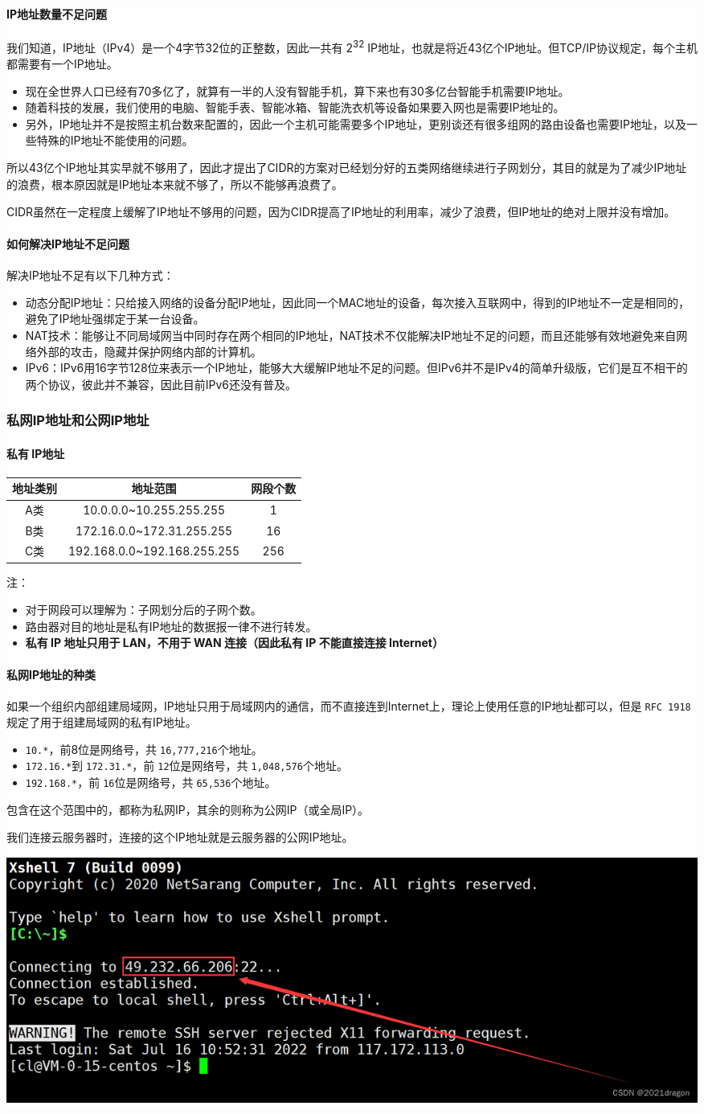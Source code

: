#### IP地址数量不足问题

我们知道，IP地址（IPv4）是一个4字节32位的正整数，因此一共有 $2^{32}$ IP地址，也就是将近43亿个IP地址。但TCP/IP协议规定，每个主机都需要有一个IP地址。

- 现在全世界人口已经有70多亿了，就算有一半的人没有智能手机，算下来也有30多亿台智能手机需要IP地址。
- 随着科技的发展，我们使用的电脑、智能手表、智能冰箱、智能洗衣机等设备如果要入网也是需要IP地址的。
- 另外，IP地址并不是按照主机台数来配置的，因此一个主机可能需要多个IP地址，更别谈还有很多组网的路由设备也需要IP地址，以及一些特殊的IP地址不能使用的问题。

所以43亿个IP地址其实早就不够用了，因此才提出了CIDR的方案对已经划分好的五类网络继续进行子网划分，其目的就是为了减少IP地址的浪费，根本原因就是IP地址本来就不够了，所以不能够再浪费了。

CIDR虽然在一定程度上缓解了IP地址不够用的问题，因为CIDR提高了IP地址的利用率，减少了浪费，但IP地址的绝对上限并没有增加。

#### 如何解决IP地址不足问题

解决IP地址不足有以下几种方式：

- 动态分配IP地址：只给接入网络的设备分配IP地址，因此同一个MAC地址的设备，每次接入互联网中，得到的IP地址不一定是相同的，避免了IP地址强绑定于某一台设备。
- NAT技术：能够让不同局域网当中同时存在两个相同的IP地址，NAT技术不仅能解决IP地址不足的问题，而且还能够有效地避免来自网络外部的攻击，隐藏并保护网络内部的计算机。
- IPv6：IPv6用16字节128位来表示一个IP地址，能够大大缓解IP地址不足的问题。但IPv6并不是IPv4的简单升级版，它们是互不相干的两个协议，彼此并不兼容，因此目前IPv6还没有普及。

### 私网IP地址和公网IP地址

#### 私有 IP地址

| 地址类别 |          地址范围          | 网段个数 |
| :------: | :-------------------------: | :------: |
|   A类   |   10.0.0.0~10.255.255.255   |    1    |
|   B类   |  172.16.0.0~172.31.255.255  |    16    |
|   C类   | 192.168.0.0~192.168.255.255 |   256   |

注：

- 对于网段可以理解为：子网划分后的子网个数。
- 路由器对目的地址是私有IP地址的数据报一律不进行转发。
- **私有 IP 地址只用于 LAN，不用于 WAN 连接（因此私有 IP 不能直接连接 Internet）**

#### 私网IP地址的种类

如果一个组织内部组建局域网，IP地址只用于局域网内的通信，而不直接连到Internet上，理论上使用任意的IP地址都可以，但是 `RFC 1918`规定了用于组建局域网的私有IP地址。

- `10.*`，前8位是网络号，共 `16,777,216`个地址。
- `172.16.*`到 `172.31.*`，前 `12`位是网络号，共 `1,048,576`个地址。
- `192.168.*`，前 `16`位是网络号，共 `65,536`个地址。

包含在这个范围中的，都称为私网IP，其余的则称为公网IP（或全局IP）。

我们连接云服务器时，连接的这个IP地址就是云服务器的公网IP地址。

![云服务器的公网IP地址](./images/云服务器的公网IP地址.png)
